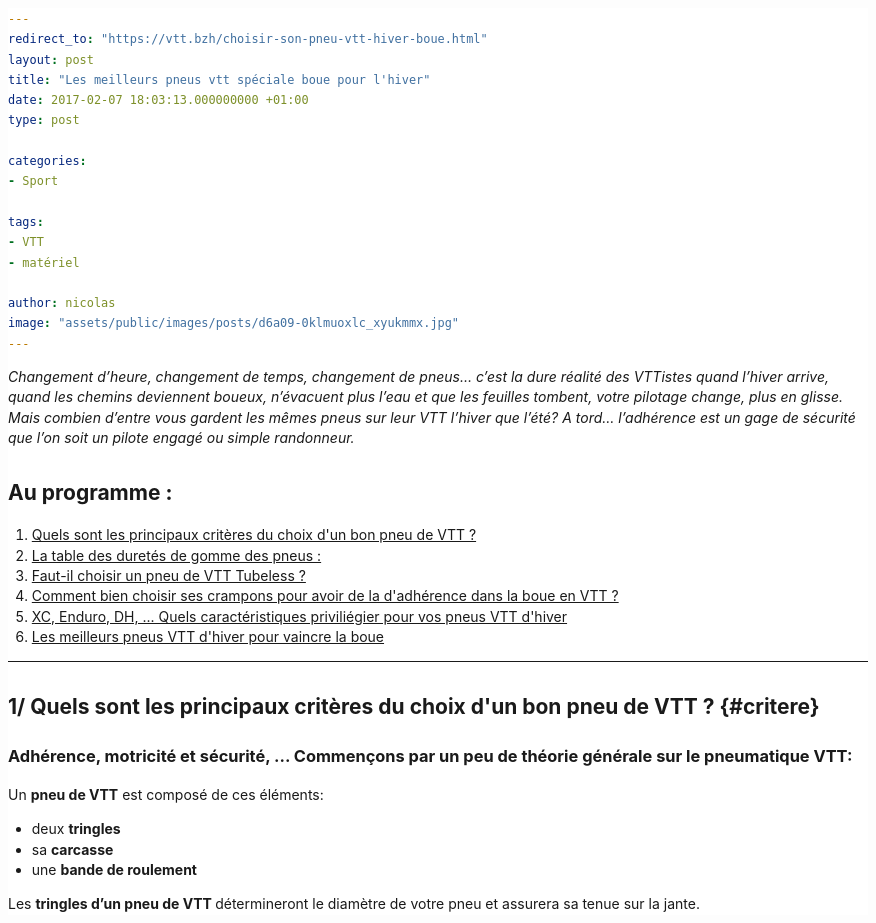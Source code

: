 ```yaml
---
redirect_to: "https://vtt.bzh/choisir-son-pneu-vtt-hiver-boue.html"
layout: post
title: "Les meilleurs pneus vtt spéciale boue pour l'hiver"
date: 2017-02-07 18:03:13.000000000 +01:00
type: post

categories:
- Sport

tags:
- VTT
- matériel

author: nicolas
image: "assets/public/images/posts/d6a09-0klmuoxlc_xyukmmx.jpg"
---
```

<em>Changement d’heure, changement de temps, changement de pneus… c’est la dure réalité des VTTistes quand l’hiver arrive, quand les chemins deviennent boueux, n’évacuent plus l’eau et que les feuilles tombent, votre pilotage change, plus en glisse. Mais combien d’entre vous gardent les mêmes pneus sur leur VTT l’hiver que l’été? A tord… l’adhérence est un gage de sécurité que l’on soit un pilote engagé ou simple randonneur.</em>

## Au programme :

1. [Quels sont les principaux critères du choix d'un bon pneu de VTT ?](#critere)
2. [La table des duretés de gomme des pneus :](#durete)
3. [Faut-il choisir un pneu de VTT Tubeless ?](#tubeless)
4. [Comment bien choisir ses crampons pour avoir de la d'adhérence dans la boue en VTT ?](#crampons)
5. [XC, Enduro, DH, ... Quels caractéristiques priviliégier pour vos pneus VTT d'hiver ](#discipline)
6. [Les meilleurs pneus VTT d'hiver pour vaincre la boue](#best-of)

<hr />

## 1/ Quels sont les principaux critères du choix d'un bon pneu de VTT ? {#critere}

### Adhérence, motricité et sécurité, ... Commençons par un peu de théorie générale sur le pneumatique VTT:

Un <strong>pneu de VTT</strong> est composé de ces éléments:

- deux <strong>tringles</strong>
- sa <strong>carcasse</strong>
- une <strong>bande de roulement</strong>


Les <strong>tringles d’un pneu de VTT </strong>détermineront le diamètre de votre pneu et assurera sa tenue sur la jante.
